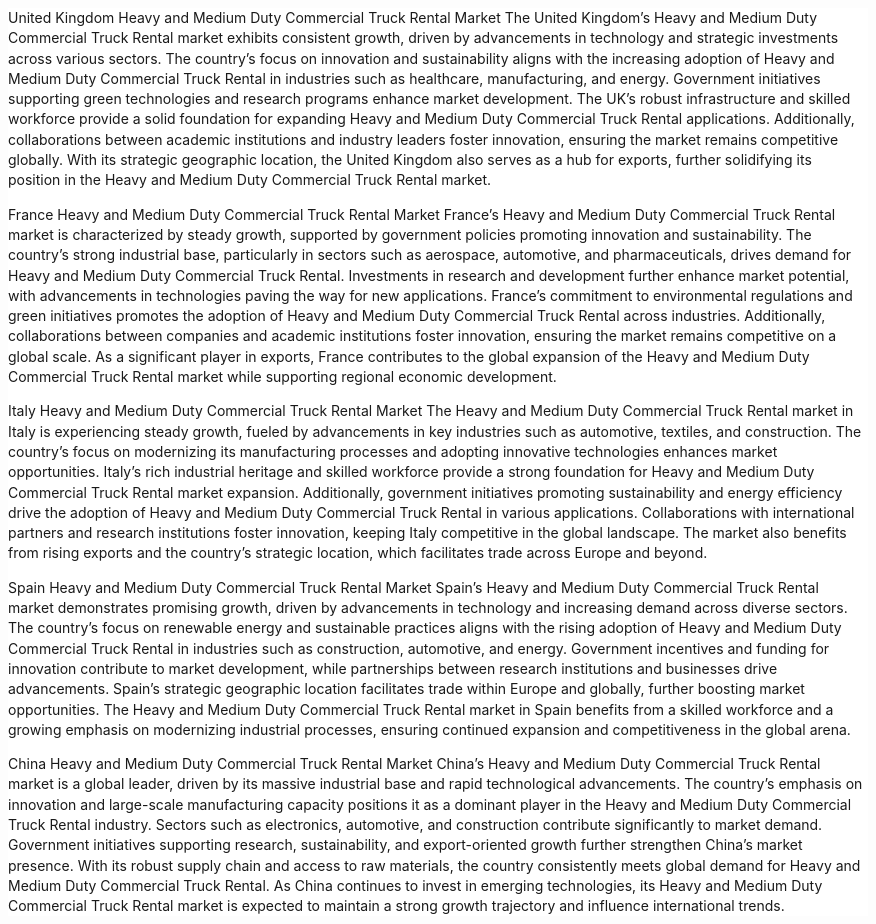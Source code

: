 United Kingdom Heavy and Medium Duty Commercial Truck Rental Market
The United Kingdom’s Heavy and Medium Duty Commercial Truck Rental market exhibits consistent growth, driven by advancements in technology and strategic investments across various sectors. The country’s focus on innovation and sustainability aligns with the increasing adoption of Heavy and Medium Duty Commercial Truck Rental in industries such as healthcare, manufacturing, and energy. Government initiatives supporting green technologies and research programs enhance market development. The UK’s robust infrastructure and skilled workforce provide a solid foundation for expanding Heavy and Medium Duty Commercial Truck Rental applications. Additionally, collaborations between academic institutions and industry leaders foster innovation, ensuring the market remains competitive globally. With its strategic geographic location, the United Kingdom also serves as a hub for exports, further solidifying its position in the Heavy and Medium Duty Commercial Truck Rental market.

France Heavy and Medium Duty Commercial Truck Rental Market
France’s Heavy and Medium Duty Commercial Truck Rental market is characterized by steady growth, supported by government policies promoting innovation and sustainability. The country’s strong industrial base, particularly in sectors such as aerospace, automotive, and pharmaceuticals, drives demand for Heavy and Medium Duty Commercial Truck Rental. Investments in research and development further enhance market potential, with advancements in technologies paving the way for new applications. France’s commitment to environmental regulations and green initiatives promotes the adoption of Heavy and Medium Duty Commercial Truck Rental across industries. Additionally, collaborations between companies and academic institutions foster innovation, ensuring the market remains competitive on a global scale. As a significant player in exports, France contributes to the global expansion of the Heavy and Medium Duty Commercial Truck Rental market while supporting regional economic development.

Italy Heavy and Medium Duty Commercial Truck Rental Market
The Heavy and Medium Duty Commercial Truck Rental market in Italy is experiencing steady growth, fueled by advancements in key industries such as automotive, textiles, and construction. The country’s focus on modernizing its manufacturing processes and adopting innovative technologies enhances market opportunities. Italy’s rich industrial heritage and skilled workforce provide a strong foundation for Heavy and Medium Duty Commercial Truck Rental market expansion. Additionally, government initiatives promoting sustainability and energy efficiency drive the adoption of Heavy and Medium Duty Commercial Truck Rental in various applications. Collaborations with international partners and research institutions foster innovation, keeping Italy competitive in the global landscape. The market also benefits from rising exports and the country’s strategic location, which facilitates trade across Europe and beyond.

Spain Heavy and Medium Duty Commercial Truck Rental Market
Spain’s Heavy and Medium Duty Commercial Truck Rental market demonstrates promising growth, driven by advancements in technology and increasing demand across diverse sectors. The country’s focus on renewable energy and sustainable practices aligns with the rising adoption of Heavy and Medium Duty Commercial Truck Rental in industries such as construction, automotive, and energy. Government incentives and funding for innovation contribute to market development, while partnerships between research institutions and businesses drive advancements. Spain’s strategic geographic location facilitates trade within Europe and globally, further boosting market opportunities. The Heavy and Medium Duty Commercial Truck Rental market in Spain benefits from a skilled workforce and a growing emphasis on modernizing industrial processes, ensuring continued expansion and competitiveness in the global arena.

China Heavy and Medium Duty Commercial Truck Rental Market
China’s Heavy and Medium Duty Commercial Truck Rental market is a global leader, driven by its massive industrial base and rapid technological advancements. The country’s emphasis on innovation and large-scale manufacturing capacity positions it as a dominant player in the Heavy and Medium Duty Commercial Truck Rental industry. Sectors such as electronics, automotive, and construction contribute significantly to market demand. Government initiatives supporting research, sustainability, and export-oriented growth further strengthen China’s market presence. With its robust supply chain and access to raw materials, the country consistently meets global demand for Heavy and Medium Duty Commercial Truck Rental. As China continues to invest in emerging technologies, its Heavy and Medium Duty Commercial Truck Rental market is expected to maintain a strong growth trajectory and influence international trends.
